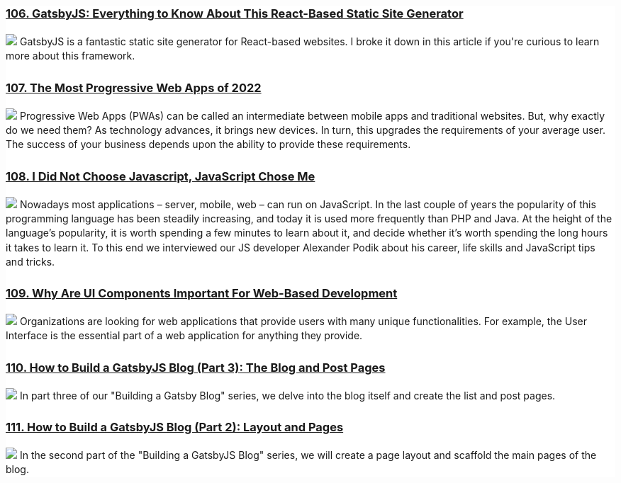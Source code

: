 ### [106. GatsbyJS: Everything to Know About This React-Based Static Site Generator](https://hackernoon.com/gatsbyjs-everything-to-know-about-this-react-based-static-site-generator)
![](https://cdn.hackernoon.com/images/YhQrn2uriTN9SEA31DxtfMz7glu1-oha3ss5.jpeg)
GatsbyJS is a fantastic static site generator for React-based websites. I broke it down in this article if you're curious to learn more about this framework.

### [107. The Most Progressive Web Apps of 2022](https://hackernoon.com/10-best-example-of-progressive-web-app-2022)
![](https://cdn.hackernoon.com/images/da7H4NzOhAdhje46xkTgaLorF5m2-kq93yhw.jpeg)
Progressive Web Apps (PWAs) can be called an intermediate between mobile apps and traditional websites. But, why exactly do we need them? As technology advances, it brings new devices. In turn, this upgrades the requirements of your average user. The success of your business depends upon the ability to provide these requirements.

### [108. I Did Not Choose Javascript, JavaScript Chose Me](https://hackernoon.com/i-did-not-choose-javascript-javascript-chose-me-jves3zio)
![](https://cdn.hackernoon.com/images/xd473vkz.jpg)
Nowadays most applications – server, mobile, web – can run on JavaScript. In the last couple of years the popularity of this programming language has been steadily increasing, and today it is used more frequently than PHP and Java. At the height of the language’s popularity, it is worth spending a few minutes to learn about it, and decide whether it’s worth spending the long hours it takes to learn it. To this end we interviewed our JS developer Alexander Podik about his career, life skills and JavaScript tips and tricks. 

### [109. Why Are UI Components Important For Web-Based Development](https://hackernoon.com/why-are-ui-components-important-for-web-based-development)
![](https://cdn.hackernoon.com/images/07PslBywmoc0M3yGp1a5mxKeJxB2-qu93nle.jpeg)
Organizations are looking for web applications that provide users with many unique functionalities. For example, the User Interface is the essential part of a web application for anything they provide. 

### [110. How to Build a GatsbyJS Blog (Part 3): The Blog and Post Pages](https://hackernoon.com/how-to-build-a-gatsbyjs-blog-part-3-the-blog-and-post-pages)
![](https://cdn.hackernoon.com/images/YhQrn2uriTN9SEA31DxtfMz7glu1-uuc3s9j.jpeg)
In part three of our "Building a Gatsby Blog" series, we delve into the blog itself and create the list and post pages.

### [111. How to Build a GatsbyJS Blog (Part 2): Layout and Pages](https://hackernoon.com/how-to-build-a-gatsbyjs-blog-part-2-layout-and-pages)
![](https://cdn.hackernoon.com/images/YhQrn2uriTN9SEA31DxtfMz7glu1-onb3s3f.jpeg)
In the second part of the "Building a GatsbyJS Blog" series, we will create a page layout and scaffold the main pages of the blog.

